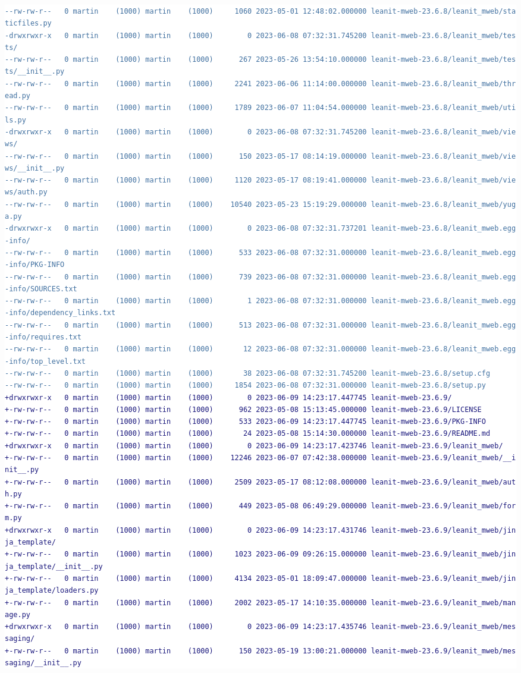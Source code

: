 ```diff
--rw-rw-r--   0 martin    (1000) martin    (1000)     1060 2023-05-01 12:48:02.000000 leanit-mweb-23.6.8/leanit_mweb/staticfiles.py
-drwxrwxr-x   0 martin    (1000) martin    (1000)        0 2023-06-08 07:32:31.745200 leanit-mweb-23.6.8/leanit_mweb/tests/
--rw-rw-r--   0 martin    (1000) martin    (1000)      267 2023-05-26 13:54:10.000000 leanit-mweb-23.6.8/leanit_mweb/tests/__init__.py
--rw-rw-r--   0 martin    (1000) martin    (1000)     2241 2023-06-06 11:14:00.000000 leanit-mweb-23.6.8/leanit_mweb/thread.py
--rw-rw-r--   0 martin    (1000) martin    (1000)     1789 2023-06-07 11:04:54.000000 leanit-mweb-23.6.8/leanit_mweb/utils.py
-drwxrwxr-x   0 martin    (1000) martin    (1000)        0 2023-06-08 07:32:31.745200 leanit-mweb-23.6.8/leanit_mweb/views/
--rw-rw-r--   0 martin    (1000) martin    (1000)      150 2023-05-17 08:14:19.000000 leanit-mweb-23.6.8/leanit_mweb/views/__init__.py
--rw-rw-r--   0 martin    (1000) martin    (1000)     1120 2023-05-17 08:19:41.000000 leanit-mweb-23.6.8/leanit_mweb/views/auth.py
--rw-rw-r--   0 martin    (1000) martin    (1000)    10540 2023-05-23 15:19:29.000000 leanit-mweb-23.6.8/leanit_mweb/yuga.py
-drwxrwxr-x   0 martin    (1000) martin    (1000)        0 2023-06-08 07:32:31.737201 leanit-mweb-23.6.8/leanit_mweb.egg-info/
--rw-rw-r--   0 martin    (1000) martin    (1000)      533 2023-06-08 07:32:31.000000 leanit-mweb-23.6.8/leanit_mweb.egg-info/PKG-INFO
--rw-rw-r--   0 martin    (1000) martin    (1000)      739 2023-06-08 07:32:31.000000 leanit-mweb-23.6.8/leanit_mweb.egg-info/SOURCES.txt
--rw-rw-r--   0 martin    (1000) martin    (1000)        1 2023-06-08 07:32:31.000000 leanit-mweb-23.6.8/leanit_mweb.egg-info/dependency_links.txt
--rw-rw-r--   0 martin    (1000) martin    (1000)      513 2023-06-08 07:32:31.000000 leanit-mweb-23.6.8/leanit_mweb.egg-info/requires.txt
--rw-rw-r--   0 martin    (1000) martin    (1000)       12 2023-06-08 07:32:31.000000 leanit-mweb-23.6.8/leanit_mweb.egg-info/top_level.txt
--rw-rw-r--   0 martin    (1000) martin    (1000)       38 2023-06-08 07:32:31.745200 leanit-mweb-23.6.8/setup.cfg
--rw-rw-r--   0 martin    (1000) martin    (1000)     1854 2023-06-08 07:32:31.000000 leanit-mweb-23.6.8/setup.py
+drwxrwxr-x   0 martin    (1000) martin    (1000)        0 2023-06-09 14:23:17.447745 leanit-mweb-23.6.9/
+-rw-rw-r--   0 martin    (1000) martin    (1000)      962 2023-05-08 15:13:45.000000 leanit-mweb-23.6.9/LICENSE
+-rw-rw-r--   0 martin    (1000) martin    (1000)      533 2023-06-09 14:23:17.447745 leanit-mweb-23.6.9/PKG-INFO
+-rw-rw-r--   0 martin    (1000) martin    (1000)       24 2023-05-08 15:14:30.000000 leanit-mweb-23.6.9/README.md
+drwxrwxr-x   0 martin    (1000) martin    (1000)        0 2023-06-09 14:23:17.423746 leanit-mweb-23.6.9/leanit_mweb/
+-rw-rw-r--   0 martin    (1000) martin    (1000)    12246 2023-06-07 07:42:38.000000 leanit-mweb-23.6.9/leanit_mweb/__init__.py
+-rw-rw-r--   0 martin    (1000) martin    (1000)     2509 2023-05-17 08:12:08.000000 leanit-mweb-23.6.9/leanit_mweb/auth.py
+-rw-rw-r--   0 martin    (1000) martin    (1000)      449 2023-05-08 06:49:29.000000 leanit-mweb-23.6.9/leanit_mweb/form.py
+drwxrwxr-x   0 martin    (1000) martin    (1000)        0 2023-06-09 14:23:17.431746 leanit-mweb-23.6.9/leanit_mweb/jinja_template/
+-rw-rw-r--   0 martin    (1000) martin    (1000)     1023 2023-06-09 09:26:15.000000 leanit-mweb-23.6.9/leanit_mweb/jinja_template/__init__.py
+-rw-rw-r--   0 martin    (1000) martin    (1000)     4134 2023-05-01 18:09:47.000000 leanit-mweb-23.6.9/leanit_mweb/jinja_template/loaders.py
+-rw-rw-r--   0 martin    (1000) martin    (1000)     2002 2023-05-17 14:10:35.000000 leanit-mweb-23.6.9/leanit_mweb/manage.py
+drwxrwxr-x   0 martin    (1000) martin    (1000)        0 2023-06-09 14:23:17.435746 leanit-mweb-23.6.9/leanit_mweb/messaging/
+-rw-rw-r--   0 martin    (1000) martin    (1000)      150 2023-05-19 13:00:21.000000 leanit-mweb-23.6.9/leanit_mweb/messaging/__init__.py
```